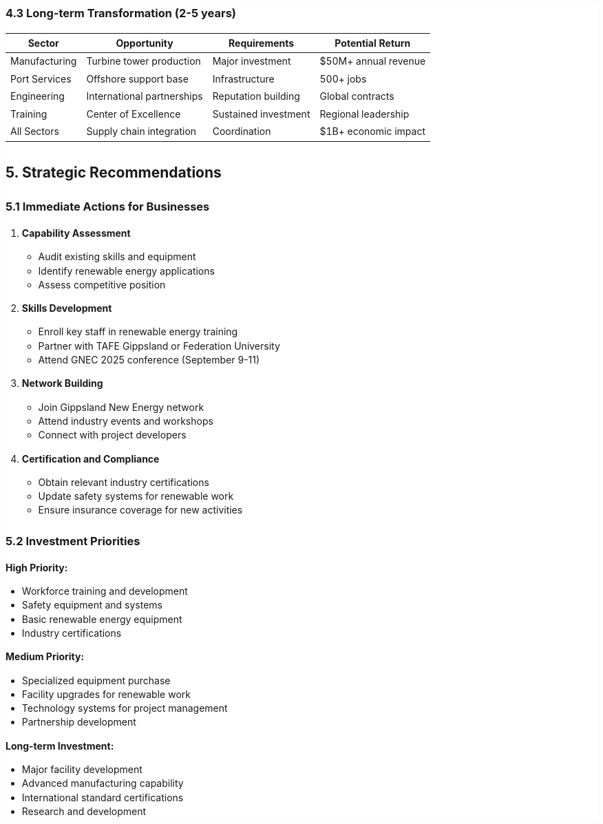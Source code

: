 ### 4.3 Long-term Transformation (2-5 years)

| Sector | Opportunity | Requirements | Potential Return |
|--------|-------------|--------------|------------------|
| Manufacturing | Turbine tower production | Major investment | $50M+ annual revenue |
| Port Services | Offshore support base | Infrastructure | 500+ jobs |
| Engineering | International partnerships | Reputation building | Global contracts |
| Training | Center of Excellence | Sustained investment | Regional leadership |
| All Sectors | Supply chain integration | Coordination | $1B+ economic impact |

## 5. Strategic Recommendations

### 5.1 Immediate Actions for Businesses

1. **Capability Assessment**
   - Audit existing skills and equipment
   - Identify renewable energy applications
   - Assess competitive position

2. **Skills Development**
   - Enroll key staff in renewable energy training
   - Partner with TAFE Gippsland or Federation University
   - Attend GNEC 2025 conference (September 9-11)

3. **Network Building**
   - Join Gippsland New Energy network
   - Attend industry events and workshops
   - Connect with project developers

4. **Certification and Compliance**
   - Obtain relevant industry certifications
   - Update safety systems for renewable work
   - Ensure insurance coverage for new activities

### 5.2 Investment Priorities

**High Priority:**
- Workforce training and development
- Safety equipment and systems
- Basic renewable energy equipment
- Industry certifications

**Medium Priority:**
- Specialized equipment purchase
- Facility upgrades for renewable work
- Technology systems for project management
- Partnership development

**Long-term Investment:**
- Major facility development
- Advanced manufacturing capability
- International standard certifications
- Research and development
